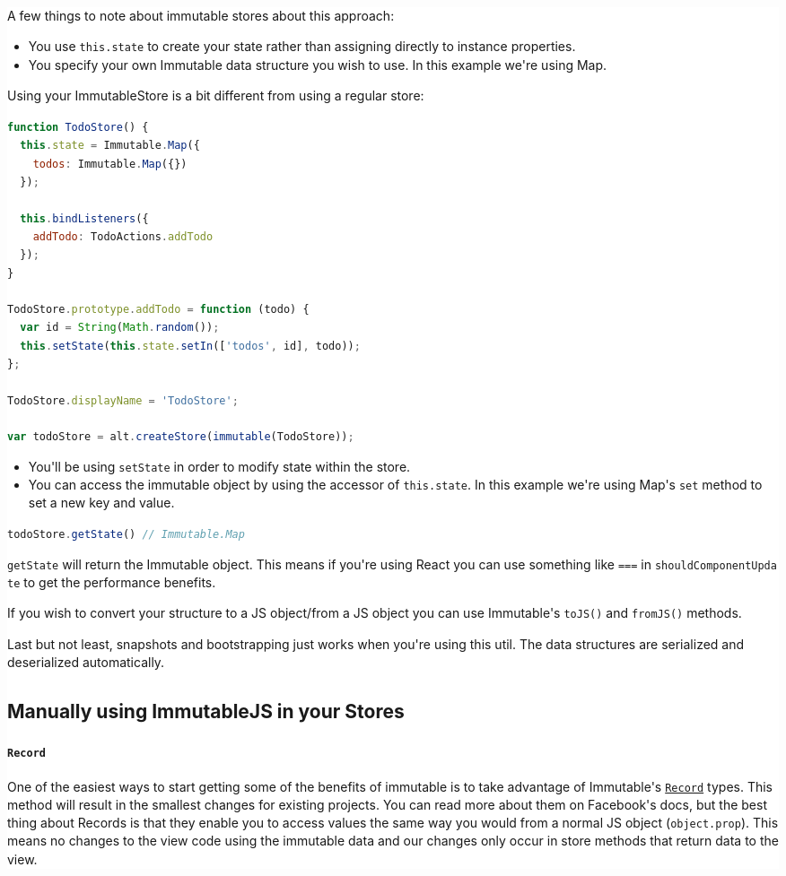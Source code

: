 A few things to note about immutable stores about this approach:

* You use `this.state` to create your state rather than assigning directly to instance properties.
* You specify your own Immutable data structure you wish to use. In this example we're using Map.

Using your ImmutableStore is a bit different from using a regular store:

```js
function TodoStore() {
  this.state = Immutable.Map({
    todos: Immutable.Map({})
  });

  this.bindListeners({
    addTodo: TodoActions.addTodo
  });
}

TodoStore.prototype.addTodo = function (todo) {
  var id = String(Math.random());
  this.setState(this.state.setIn(['todos', id], todo));
};

TodoStore.displayName = 'TodoStore';

var todoStore = alt.createStore(immutable(TodoStore));
```

* You'll be using `setState` in order to modify state within the store.
* You can access the immutable object by using the accessor of `this.state`. In this example we're using Map's `set` method to set a new key and value.

```js
todoStore.getState() // Immutable.Map
```

`getState` will return the Immutable object. This means if you're using React you can use something like `===` in `shouldComponentUpdate` to get the performance benefits.

If you wish to convert your structure to a JS object/from a JS object you can use Immutable's `toJS()` and `fromJS()` methods.

Last but not least, snapshots and bootstrapping just works when you're using this util. The data structures are serialized and deserialized automatically.

## Manually using ImmutableJS in your Stores

#### `Record`

One of the easiest ways to start getting some of the benefits of immutable is to take advantage of Immutable's [`Record`](http://facebook.github.io/immutable-js/docs/#/Record) types. This method will result in the smallest changes for existing projects. You can read more about them on Facebook's docs, but the best thing about Records is that they enable you to access values the same way you would from a normal JS object (`object.prop`). This means no changes to the view code using the immutable data and our changes only occur in store methods that return data to the view.
